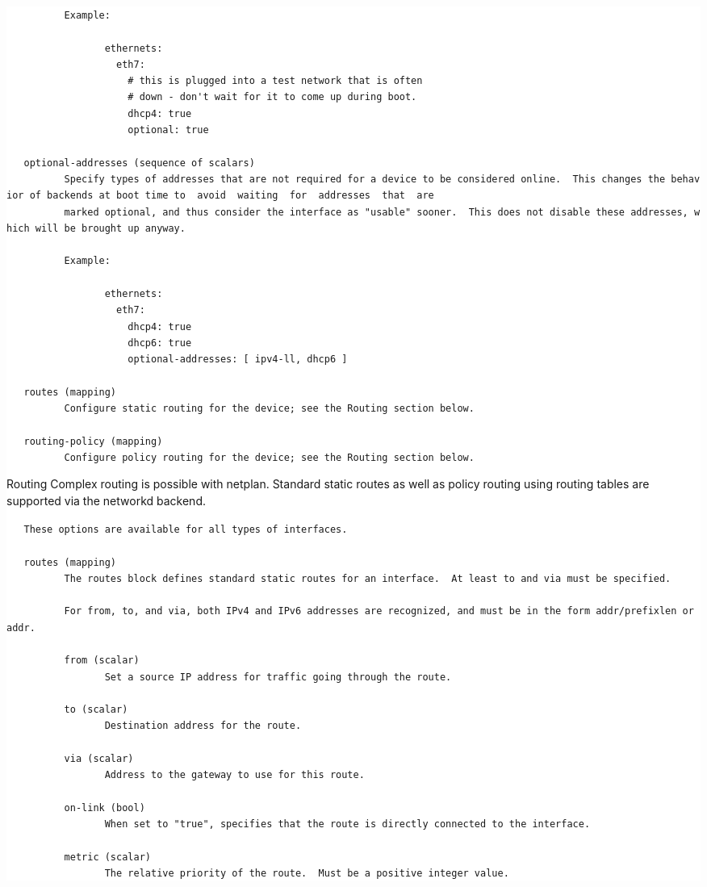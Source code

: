               Example:

                     ethernets:
                       eth7:
                         # this is plugged into a test network that is often
                         # down - don't wait for it to come up during boot.
                         dhcp4: true
                         optional: true

       optional-addresses (sequence of scalars)
              Specify types of addresses that are not required for a device to be considered online.  This changes the behavior of backends at boot time to  avoid  waiting  for  addresses  that  are
              marked optional, and thus consider the interface as "usable" sooner.  This does not disable these addresses, which will be brought up anyway.

              Example:

                     ethernets:
                       eth7:
                         dhcp4: true
                         dhcp6: true
                         optional-addresses: [ ipv4-ll, dhcp6 ]

       routes (mapping)
              Configure static routing for the device; see the Routing section below.

       routing-policy (mapping)
              Configure policy routing for the device; see the Routing section below.

   Routing
       Complex routing is possible with netplan.  Standard static routes as well as policy routing using routing tables are supported via the networkd backend.

       These options are available for all types of interfaces.

       routes (mapping)
              The routes block defines standard static routes for an interface.  At least to and via must be specified.

              For from, to, and via, both IPv4 and IPv6 addresses are recognized, and must be in the form addr/prefixlen or addr.

              from (scalar)
                     Set a source IP address for traffic going through the route.

              to (scalar)
                     Destination address for the route.

              via (scalar)
                     Address to the gateway to use for this route.

              on-link (bool)
                     When set to "true", specifies that the route is directly connected to the interface.

              metric (scalar)
                     The relative priority of the route.  Must be a positive integer value.
